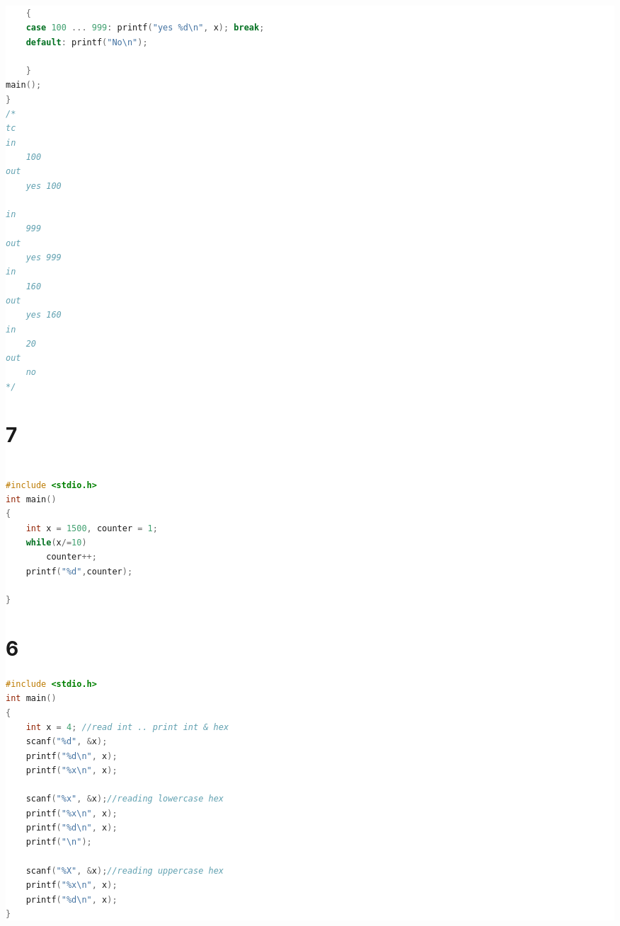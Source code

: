 ```c
    {
    case 100 ... 999: printf("yes %d\n", x); break;
    default: printf("No\n");

    }
main();
}
/*
tc
in
    100
out
    yes 100

in
    999
out
    yes 999
in
    160
out
    yes 160
in
    20
out
    no
*/
```
# 7
```c

#include <stdio.h>
int main()
{
    int x = 1500, counter = 1;
    while(x/=10)
        counter++;
    printf("%d",counter);

}
```
# 6
```c
#include <stdio.h>
int main()
{
    int x = 4; //read int .. print int & hex
    scanf("%d", &x);
    printf("%d\n", x);
    printf("%x\n", x);
    
    scanf("%x", &x);//reading lowercase hex
    printf("%x\n", x);
    printf("%d\n", x);
    printf("\n");
    
    scanf("%X", &x);//reading uppercase hex
    printf("%x\n", x);
    printf("%d\n", x);
}
```